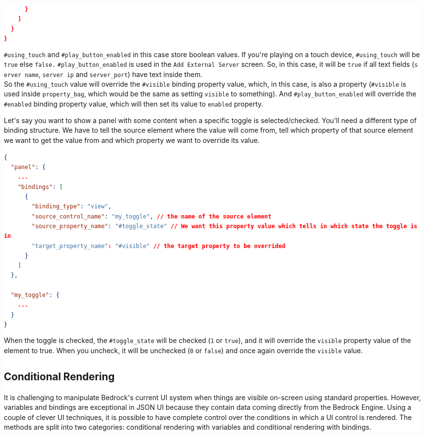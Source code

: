 ```json
      }
    ]
  }
}
```

`#using_touch` and `#play_button_enabled` in this case store boolean values. If you're playing on a touch device, `#using_touch` will be `true` else `false.` `#play_button_enabled` is used in the `Add External Server` screen. So, in this case, it will be `true` if all text fields (`server name`, `server ip` and `server_port`) have text inside them. <br>
So the `#using_touch` value will override the `#visible` binding property value, which, in this case, is also a property (`#visible` is used inside `property_bag`, which would be the same as setting `visible` to something).
And `#play_button_enabled` will override the `#enabled` binding property value, which will then set its value to `enabled` property.

Let's say you want to show a panel with some content when a specific toggle is selected/checked. You'll need a different type of binding structure.
We have to tell the source element where the value will come from, tell which property of that source element we want to get the value from and which property we want to override its value.

<CodeHeader></CodeHeader>

```json
{
  "panel": {
    ...
    "bindings": [
      {
        "binding_type": "view",
        "source_control_name": "my_toggle", // the name of the source element
        "source_property_name": "#toggle_state" // We want this property value which tells in which state the toggle is in
        "target_property_name": "#visible" // the target property to be overrided
      }
    ]
  },

  "my_toggle": {
    ...
  }
}
```

When the toggle is checked, the `#toggle_state` will be checked (`1` or `true`), and it will override the `visible` property value of the element to true. When you uncheck, it will be unchecked (`0` or `false`) and once again override the `visible` value.

## Conditional Rendering

It is challenging to manipulate Bedrock's current UI system when things are visible on-screen using standard properties. However, variables and bindings are exceptional in JSON UI because they contain data coming directly from the Bedrock Engine. Using a couple of clever UI techniques, it is possible to have complete control over the conditions in which a UI control is rendered. The methods are split into two categories: conditional rendering with variables and conditional rendering with bindings.
